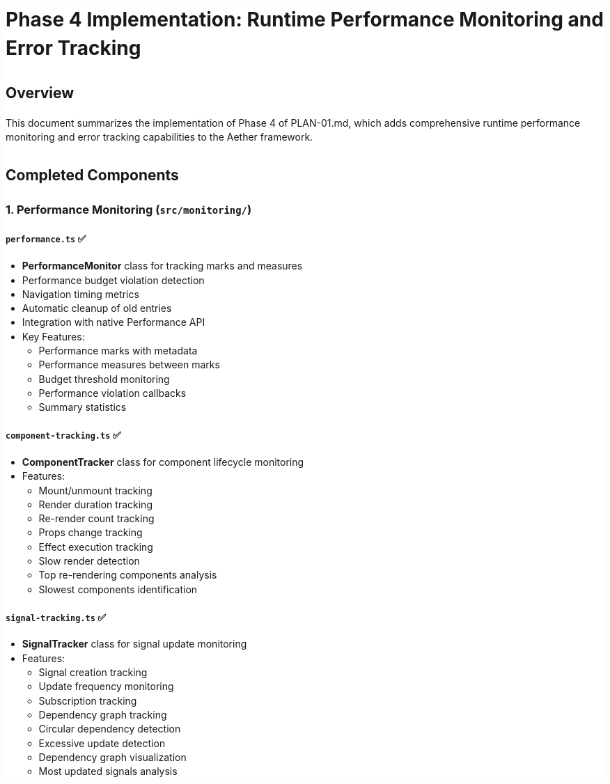 # Phase 4 Implementation: Runtime Performance Monitoring and Error Tracking

## Overview

This document summarizes the implementation of Phase 4 of PLAN-01.md, which adds comprehensive runtime performance monitoring and error tracking capabilities to the Aether framework.

## Completed Components

### 1. Performance Monitoring (`src/monitoring/`)

#### `performance.ts` ✅
- **PerformanceMonitor** class for tracking marks and measures
- Performance budget violation detection
- Navigation timing metrics
- Automatic cleanup of old entries
- Integration with native Performance API
- Key Features:
  - Performance marks with metadata
  - Performance measures between marks
  - Budget threshold monitoring
  - Performance violation callbacks
  - Summary statistics

#### `component-tracking.ts` ✅
- **ComponentTracker** class for component lifecycle monitoring
- Features:
  - Mount/unmount tracking
  - Render duration tracking
  - Re-render count tracking
  - Props change tracking
  - Effect execution tracking
  - Slow render detection
  - Top re-rendering components analysis
  - Slowest components identification

#### `signal-tracking.ts` ✅
- **SignalTracker** class for signal update monitoring
- Features:
  - Signal creation tracking
  - Update frequency monitoring
  - Subscription tracking
  - Dependency graph tracking
  - Circular dependency detection
  - Excessive update detection
  - Dependency graph visualization
  - Most updated signals analysis
